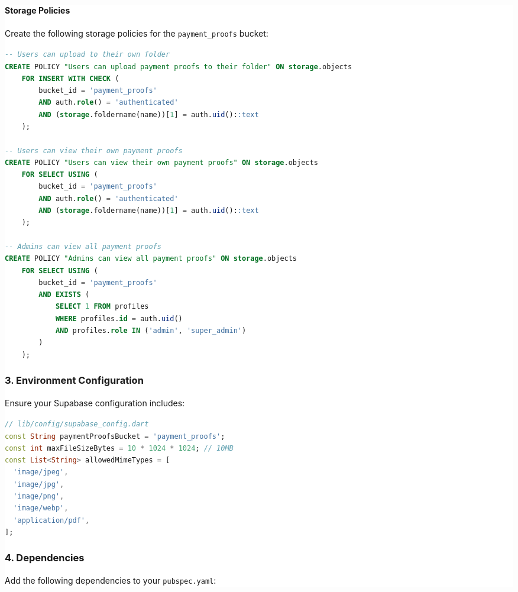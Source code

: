 #### Storage Policies

Create the following storage policies for the `payment_proofs` bucket:

```sql
-- Users can upload to their own folder
CREATE POLICY "Users can upload payment proofs to their folder" ON storage.objects
    FOR INSERT WITH CHECK (
        bucket_id = 'payment_proofs'
        AND auth.role() = 'authenticated'
        AND (storage.foldername(name))[1] = auth.uid()::text
    );

-- Users can view their own payment proofs
CREATE POLICY "Users can view their own payment proofs" ON storage.objects
    FOR SELECT USING (
        bucket_id = 'payment_proofs'
        AND auth.role() = 'authenticated'
        AND (storage.foldername(name))[1] = auth.uid()::text
    );

-- Admins can view all payment proofs
CREATE POLICY "Admins can view all payment proofs" ON storage.objects
    FOR SELECT USING (
        bucket_id = 'payment_proofs'
        AND EXISTS (
            SELECT 1 FROM profiles
            WHERE profiles.id = auth.uid()
            AND profiles.role IN ('admin', 'super_admin')
        )
    );
```

### 3. Environment Configuration

Ensure your Supabase configuration includes:

```dart
// lib/config/supabase_config.dart
const String paymentProofsBucket = 'payment_proofs';
const int maxFileSizeBytes = 10 * 1024 * 1024; // 10MB
const List<String> allowedMimeTypes = [
  'image/jpeg',
  'image/jpg',
  'image/png',
  'image/webp',
  'application/pdf',
];
```

### 4. Dependencies

Add the following dependencies to your `pubspec.yaml`:
